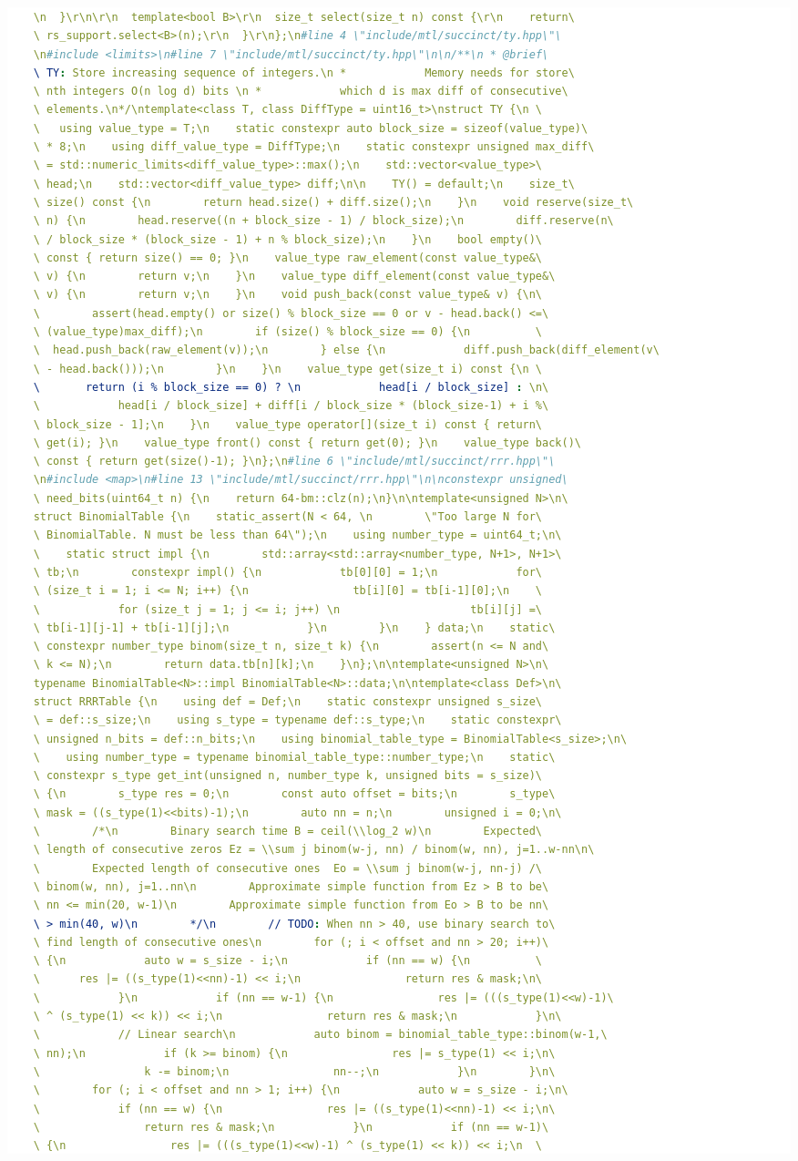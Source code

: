 ```yaml
    \n  }\r\n\r\n  template<bool B>\r\n  size_t select(size_t n) const {\r\n    return\
    \ rs_support.select<B>(n);\r\n  }\r\n};\n#line 4 \"include/mtl/succinct/ty.hpp\"\
    \n#include <limits>\n#line 7 \"include/mtl/succinct/ty.hpp\"\n\n/**\n * @brief\
    \ TY: Store increasing sequence of integers.\n *            Memory needs for store\
    \ nth integers O(n log d) bits \n *            which d is max diff of consecutive\
    \ elements.\n*/\ntemplate<class T, class DiffType = uint16_t>\nstruct TY {\n \
    \   using value_type = T;\n    static constexpr auto block_size = sizeof(value_type)\
    \ * 8;\n    using diff_value_type = DiffType;\n    static constexpr unsigned max_diff\
    \ = std::numeric_limits<diff_value_type>::max();\n    std::vector<value_type>\
    \ head;\n    std::vector<diff_value_type> diff;\n\n    TY() = default;\n    size_t\
    \ size() const {\n        return head.size() + diff.size();\n    }\n    void reserve(size_t\
    \ n) {\n        head.reserve((n + block_size - 1) / block_size);\n        diff.reserve(n\
    \ / block_size * (block_size - 1) + n % block_size);\n    }\n    bool empty()\
    \ const { return size() == 0; }\n    value_type raw_element(const value_type&\
    \ v) {\n        return v;\n    }\n    value_type diff_element(const value_type&\
    \ v) {\n        return v;\n    }\n    void push_back(const value_type& v) {\n\
    \        assert(head.empty() or size() % block_size == 0 or v - head.back() <=\
    \ (value_type)max_diff);\n        if (size() % block_size == 0) {\n          \
    \  head.push_back(raw_element(v));\n        } else {\n            diff.push_back(diff_element(v\
    \ - head.back()));\n        }\n    }\n    value_type get(size_t i) const {\n \
    \       return (i % block_size == 0) ? \n            head[i / block_size] : \n\
    \            head[i / block_size] + diff[i / block_size * (block_size-1) + i %\
    \ block_size - 1];\n    }\n    value_type operator[](size_t i) const { return\
    \ get(i); }\n    value_type front() const { return get(0); }\n    value_type back()\
    \ const { return get(size()-1); }\n};\n#line 6 \"include/mtl/succinct/rrr.hpp\"\
    \n#include <map>\n#line 13 \"include/mtl/succinct/rrr.hpp\"\n\nconstexpr unsigned\
    \ need_bits(uint64_t n) {\n    return 64-bm::clz(n);\n}\n\ntemplate<unsigned N>\n\
    struct BinomialTable {\n    static_assert(N < 64, \n        \"Too large N for\
    \ BinomialTable. N must be less than 64\");\n    using number_type = uint64_t;\n\
    \    static struct impl {\n        std::array<std::array<number_type, N+1>, N+1>\
    \ tb;\n        constexpr impl() {\n            tb[0][0] = 1;\n            for\
    \ (size_t i = 1; i <= N; i++) {\n                tb[i][0] = tb[i-1][0];\n    \
    \            for (size_t j = 1; j <= i; j++) \n                    tb[i][j] =\
    \ tb[i-1][j-1] + tb[i-1][j];\n            }\n        }\n    } data;\n    static\
    \ constexpr number_type binom(size_t n, size_t k) {\n        assert(n <= N and\
    \ k <= N);\n        return data.tb[n][k];\n    }\n};\n\ntemplate<unsigned N>\n\
    typename BinomialTable<N>::impl BinomialTable<N>::data;\n\ntemplate<class Def>\n\
    struct RRRTable {\n    using def = Def;\n    static constexpr unsigned s_size\
    \ = def::s_size;\n    using s_type = typename def::s_type;\n    static constexpr\
    \ unsigned n_bits = def::n_bits;\n    using binomial_table_type = BinomialTable<s_size>;\n\
    \    using number_type = typename binomial_table_type::number_type;\n    static\
    \ constexpr s_type get_int(unsigned n, number_type k, unsigned bits = s_size)\
    \ {\n        s_type res = 0;\n        const auto offset = bits;\n        s_type\
    \ mask = ((s_type(1)<<bits)-1);\n        auto nn = n;\n        unsigned i = 0;\n\
    \        /*\n        Binary search time B = ceil(\\log_2 w)\n        Expected\
    \ length of consecutive zeros Ez = \\sum j binom(w-j, nn) / binom(w, nn), j=1..w-nn\n\
    \        Expected length of consecutive ones  Eo = \\sum j binom(w-j, nn-j) /\
    \ binom(w, nn), j=1..nn\n        Approximate simple function from Ez > B to be\
    \ nn <= min(20, w-1)\n        Approximate simple function from Eo > B to be nn\
    \ > min(40, w)\n        */\n        // TODO: When nn > 40, use binary search to\
    \ find length of consecutive ones\n        for (; i < offset and nn > 20; i++)\
    \ {\n            auto w = s_size - i;\n            if (nn == w) {\n          \
    \      res |= ((s_type(1)<<nn)-1) << i;\n                return res & mask;\n\
    \            }\n            if (nn == w-1) {\n                res |= (((s_type(1)<<w)-1)\
    \ ^ (s_type(1) << k)) << i;\n                return res & mask;\n            }\n\
    \            // Linear search\n            auto binom = binomial_table_type::binom(w-1,\
    \ nn);\n            if (k >= binom) {\n                res |= s_type(1) << i;\n\
    \                k -= binom;\n                nn--;\n            }\n        }\n\
    \        for (; i < offset and nn > 1; i++) {\n            auto w = s_size - i;\n\
    \            if (nn == w) {\n                res |= ((s_type(1)<<nn)-1) << i;\n\
    \                return res & mask;\n            }\n            if (nn == w-1)\
    \ {\n                res |= (((s_type(1)<<w)-1) ^ (s_type(1) << k)) << i;\n  \
```